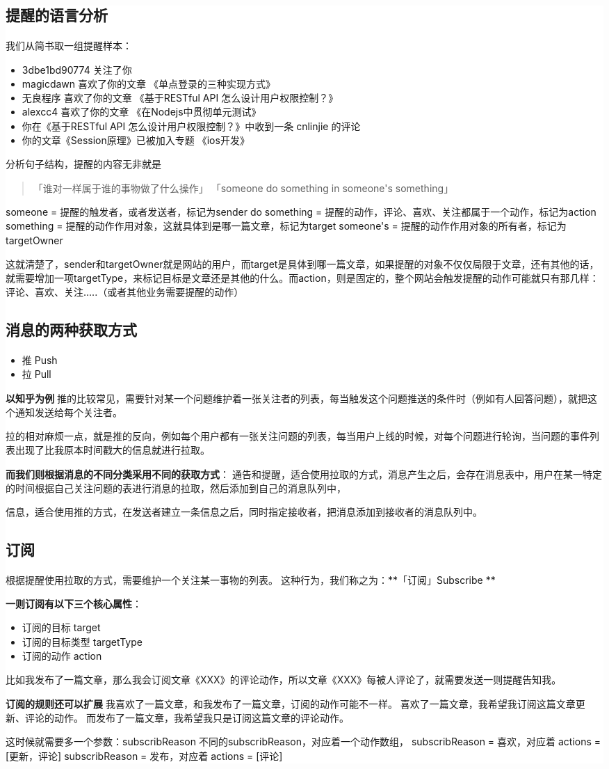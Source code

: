 ## 提醒的语言分析
我们从简书取一组提醒样本：
* 3dbe1bd90774 关注了你
* magicdawn 喜欢了你的文章 《单点登录的三种实现方式》
* 无良程序 喜欢了你的文章 《基于RESTful API 怎么设计用户权限控制？》
* alexcc4 喜欢了你的文章 《在Nodejs中贯彻单元测试》
*  你在《基于RESTful API 怎么设计用户权限控制？》中收到一条 cnlinjie 的评论
*  你的文章《Session原理》已被加入专题 《ios开发》

分析句子结构，提醒的内容无非就是

>「谁对一样属于谁的事物做了什么操作」
「someone do something in someone's something」

someone = 提醒的触发者，或者发送者，标记为sender
do something = 提醒的动作，评论、喜欢、关注都属于一个动作，标记为action
something = 提醒的动作作用对象，这就具体到是哪一篇文章，标记为target
someone's = 提醒的动作作用对象的所有者，标记为targetOwner

这就清楚了，sender和targetOwner就是网站的用户，而target是具体到哪一篇文章，如果提醒的对象不仅仅局限于文章，还有其他的话，就需要增加一项targetType，来标记目标是文章还是其他的什么。而action，则是固定的，整个网站会触发提醒的动作可能就只有那几样：评论、喜欢、关注.....（或者其他业务需要提醒的动作）

## 消息的两种获取方式
* 推 Push
* 拉 Pull

**以知乎为例**
推的比较常见，需要针对某一个问题维护着一张关注者的列表，每当触发这个问题推送的条件时（例如有人回答问题），就把这个通知发送给每个关注者。

拉的相对麻烦一点，就是推的反向，例如每个用户都有一张关注问题的列表，每当用户上线的时候，对每个问题进行轮询，当问题的事件列表出现了比我原本时间戳大的信息就进行拉取。

**而我们则根据消息的不同分类采用不同的获取方式**：
通告和提醒，适合使用拉取的方式，消息产生之后，会存在消息表中，用户在某一特定的时间根据自己关注问题的表进行消息的拉取，然后添加到自己的消息队列中，

信息，适合使用推的方式，在发送者建立一条信息之后，同时指定接收者，把消息添加到接收者的消息队列中。

## 订阅
根据提醒使用拉取的方式，需要维护一个关注某一事物的列表。
这种行为，我们称之为：**「订阅」Subscribe **

**一则订阅有以下三个核心属性**：
* 订阅的目标 target
* 订阅的目标类型 targetType
* 订阅的动作 action

比如我发布了一篇文章，那么我会订阅文章《XXX》的评论动作，所以文章《XXX》每被人评论了，就需要发送一则提醒告知我。

**订阅的规则还可以扩展**
我喜欢了一篇文章，和我发布了一篇文章，订阅的动作可能不一样。
喜欢了一篇文章，我希望我订阅这篇文章更新、评论的动作。
而发布了一篇文章，我希望我只是订阅这篇文章的评论动作。

这时候就需要多一个参数：subscribReason
不同的subscribReason，对应着一个动作数组，
subscribReason = 喜欢，对应着 actions = [更新，评论]
subscribReason = 发布，对应着 actions = [评论]
